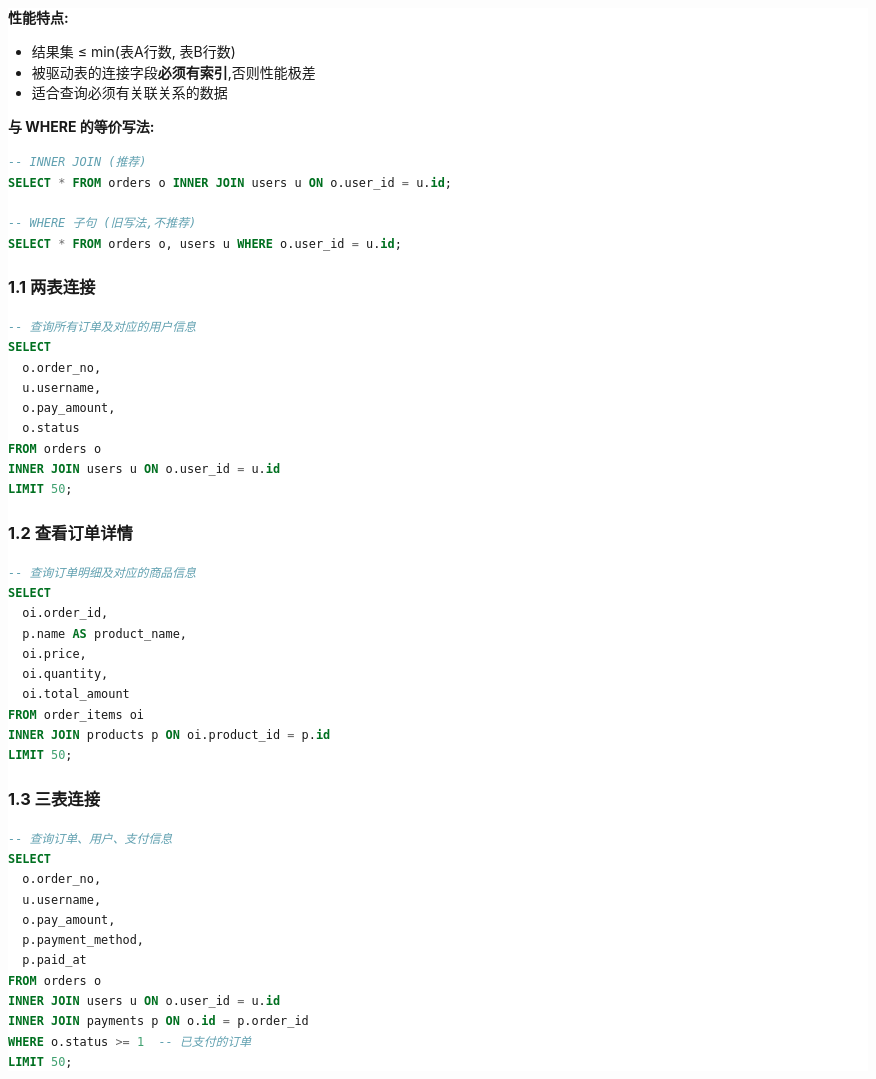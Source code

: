 **性能特点:**
- 结果集 ≤ min(表A行数, 表B行数)
- 被驱动表的连接字段**必须有索引**,否则性能极差
- 适合查询必须有关联关系的数据

**与 WHERE 的等价写法:**
```sql
-- INNER JOIN (推荐)
SELECT * FROM orders o INNER JOIN users u ON o.user_id = u.id;

-- WHERE 子句 (旧写法,不推荐)
SELECT * FROM orders o, users u WHERE o.user_id = u.id;
```

### 1.1 两表连接
```sql
-- 查询所有订单及对应的用户信息
SELECT
  o.order_no,
  u.username,
  o.pay_amount,
  o.status
FROM orders o
INNER JOIN users u ON o.user_id = u.id
LIMIT 50;
```

### 1.2 查看订单详情
```sql
-- 查询订单明细及对应的商品信息
SELECT
  oi.order_id,
  p.name AS product_name,
  oi.price,
  oi.quantity,
  oi.total_amount
FROM order_items oi
INNER JOIN products p ON oi.product_id = p.id
LIMIT 50;
```

### 1.3 三表连接
```sql
-- 查询订单、用户、支付信息
SELECT
  o.order_no,
  u.username,
  o.pay_amount,
  p.payment_method,
  p.paid_at
FROM orders o
INNER JOIN users u ON o.user_id = u.id
INNER JOIN payments p ON o.id = p.order_id
WHERE o.status >= 1  -- 已支付的订单
LIMIT 50;
```
